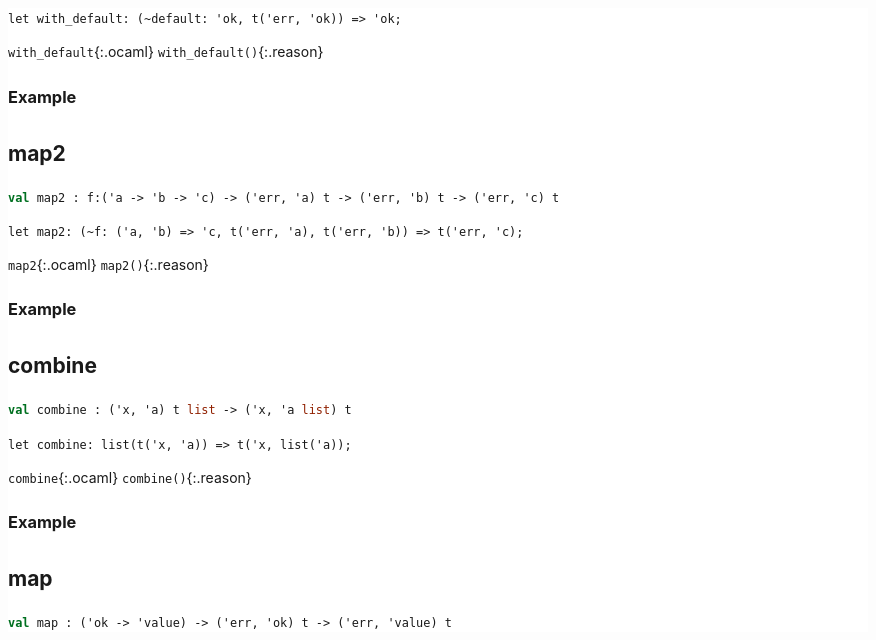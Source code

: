 ```reason
let with_default: (~default: 'ok, t('err, 'ok)) => 'ok;
```

`with_default`{:.ocaml} `with_default()`{:.reason}

### Example

```ocaml
```

```reason
```

## map2

```ocaml
val map2 : f:('a -> 'b -> 'c) -> ('err, 'a) t -> ('err, 'b) t -> ('err, 'c) t
```

```reason
let map2: (~f: ('a, 'b) => 'c, t('err, 'a), t('err, 'b)) => t('err, 'c);
```

`map2`{:.ocaml} `map2()`{:.reason}

### Example

```ocaml
```

```reason
```

## combine

```ocaml
val combine : ('x, 'a) t list -> ('x, 'a list) t
```

```reason
let combine: list(t('x, 'a)) => t('x, list('a));
```

`combine`{:.ocaml} `combine()`{:.reason}

### Example

```ocaml
```

```reason
```

## map

```ocaml
val map : ('ok -> 'value) -> ('err, 'ok) t -> ('err, 'value) t
```
